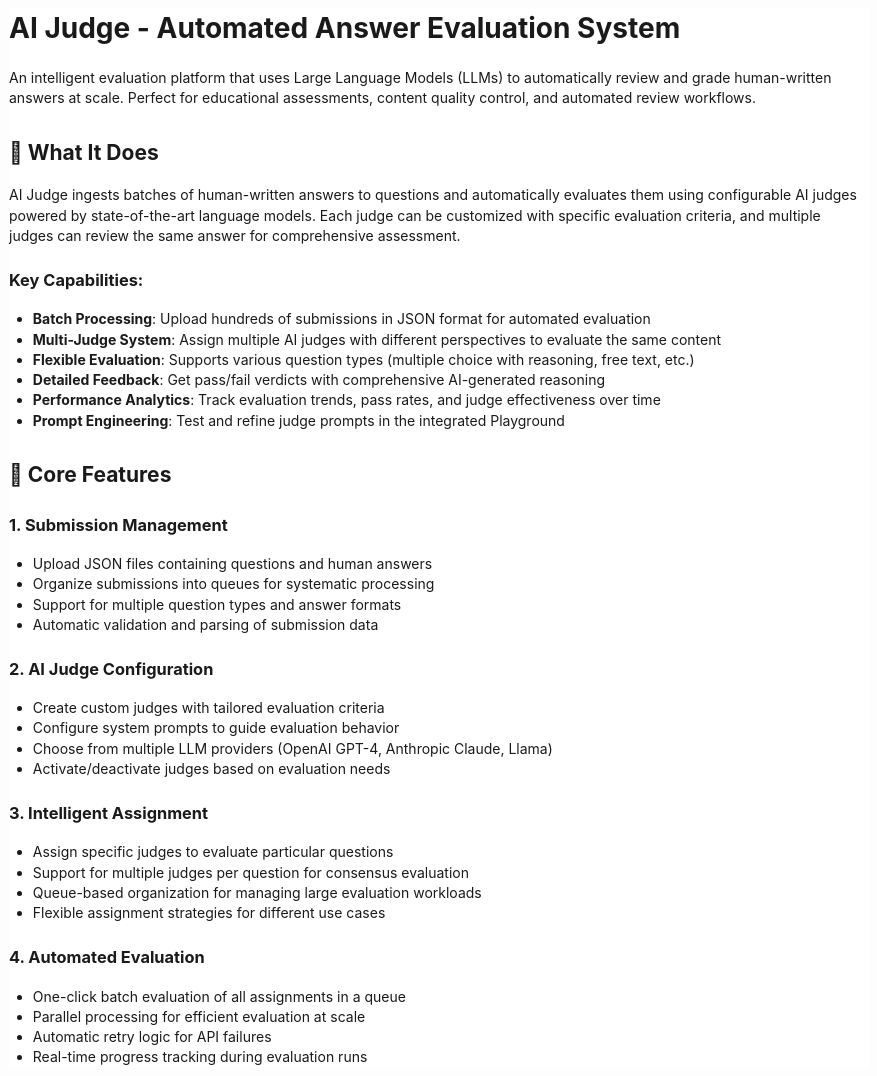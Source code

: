 # AI Judge - Automated Answer Evaluation System

An intelligent evaluation platform that uses Large Language Models (LLMs) to automatically review and grade human-written answers at scale. Perfect for educational assessments, content quality control, and automated review workflows.

## 🎯 What It Does

AI Judge ingests batches of human-written answers to questions and automatically evaluates them using configurable AI judges powered by state-of-the-art language models. Each judge can be customized with specific evaluation criteria, and multiple judges can review the same answer for comprehensive assessment.

### Key Capabilities:
- **Batch Processing**: Upload hundreds of submissions in JSON format for automated evaluation
- **Multi-Judge System**: Assign multiple AI judges with different perspectives to evaluate the same content
- **Flexible Evaluation**: Supports various question types (multiple choice with reasoning, free text, etc.)
- **Detailed Feedback**: Get pass/fail verdicts with comprehensive AI-generated reasoning
- **Performance Analytics**: Track evaluation trends, pass rates, and judge effectiveness over time
- **Prompt Engineering**: Test and refine judge prompts in the integrated Playground

## 🚀 Core Features

### 1. **Submission Management**
- Upload JSON files containing questions and human answers
- Organize submissions into queues for systematic processing
- Support for multiple question types and answer formats
- Automatic validation and parsing of submission data

### 2. **AI Judge Configuration**
- Create custom judges with tailored evaluation criteria
- Configure system prompts to guide evaluation behavior
- Choose from multiple LLM providers (OpenAI GPT-4, Anthropic Claude, Llama)
- Activate/deactivate judges based on evaluation needs

### 3. **Intelligent Assignment**
- Assign specific judges to evaluate particular questions
- Support for multiple judges per question for consensus evaluation
- Queue-based organization for managing large evaluation workloads
- Flexible assignment strategies for different use cases

### 4. **Automated Evaluation**
- One-click batch evaluation of all assignments in a queue
- Parallel processing for efficient evaluation at scale
- Automatic retry logic for API failures
- Real-time progress tracking during evaluation runs
